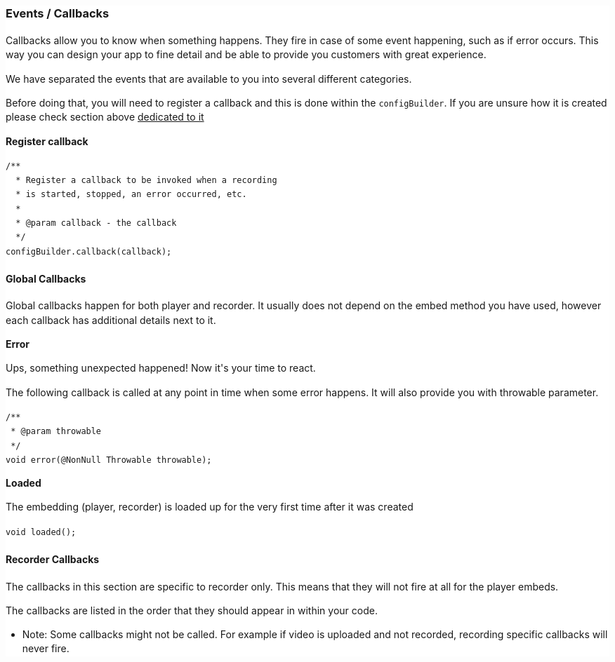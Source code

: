 
### Events / Callbacks<a name="events"></a>

Callbacks allow you to know when something happens. They fire in case of some event happening, such as if error occurs. This way you can design your app to fine detail and be able to provide you customers with great experience.

We have separated the events that are available to you into several different categories.

Before doing that, you will need to register a callback and this is done within the `configBuilder`. If you are unsure how it is created please check section above [dedicated to it](#configs)

**Register callback**

```
/**
  * Register a callback to be invoked when a recording
  * is started, stopped, an error occurred, etc.
  *
  * @param callback - the callback
  */
configBuilder.callback(callback);
```

#### Global Callbacks<a name="callbacks-global"></a>

Global callbacks happen for both player and recorder. It usually does not depend on the embed method you have used, however each callback has additional details next to it.

**Error**

Ups, something unexpected happened! Now it's your time to react.

The following callback is called at any point in time when some error happens. It will also provide you with throwable parameter.

```
/**
 * @param throwable
 */
void error(@NonNull Throwable throwable);
```

**Loaded**

The embedding (player, recorder) is loaded up for the very first time after it was created

```
void loaded();
```

#### Recorder Callbacks<a name="callbacks-recorder"></a>

The callbacks in this section are specific to recorder only. This means that they will not fire at all for the player embeds.

The callbacks are listed in the order that they should appear in within your code.

- Note: Some callbacks might not be called. For example if video is uploaded and not recorded, recording specific callbacks will never fire.
